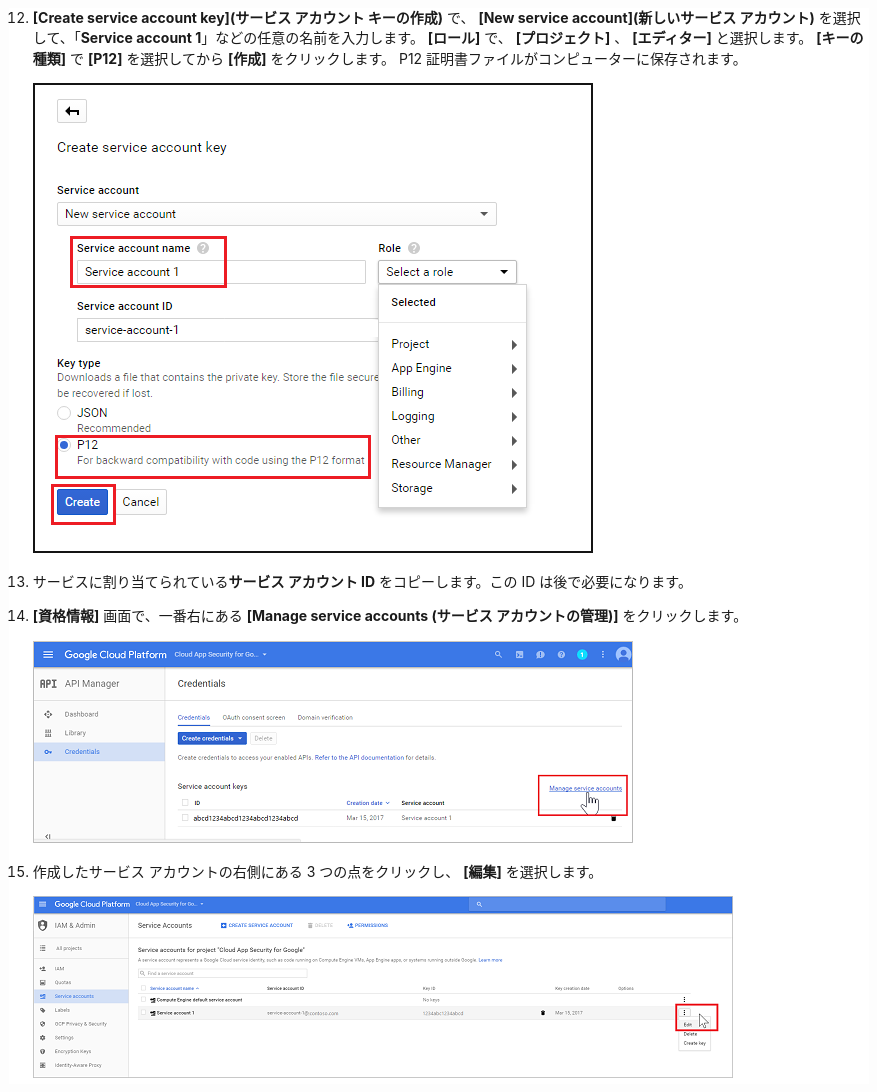 12. **[Create service account key]\(サービス アカウント キーの作成\)** で、 **[New service account]\(新しいサービス アカウント\)** を選択して、「**Service account 1**」などの任意の名前を入力します。 **[ロール]** で、 **[プロジェクト]** 、 **[エディター]** と選択します。 **[キーの種類]** で **[P12]** を選択してから **[作成]** をクリックします。 P12 証明書ファイルがコンピューターに保存されます。
 
     ![Google でのサービス アカウント キーの作成](./media/google9.png "google9")  
  
13. サービスに割り当てられている**サービス アカウント ID** をコピーします。この ID は後で必要になります。
        
14. **[資格情報]** 画面で、一番右にある **[Manage service accounts (サービス アカウントの管理)]** をクリックします。  
     
    ![G Suite の資格情報サービス アカウント](./media/google10.png "G Suite の資格情報サービス アカウント")  
  
15. 作成したサービス アカウントの右側にある 3 つの点をクリックし、 **[編集]** を選択します。  
  
     ![Google 編集](./media/google11.png "google edit")  
  